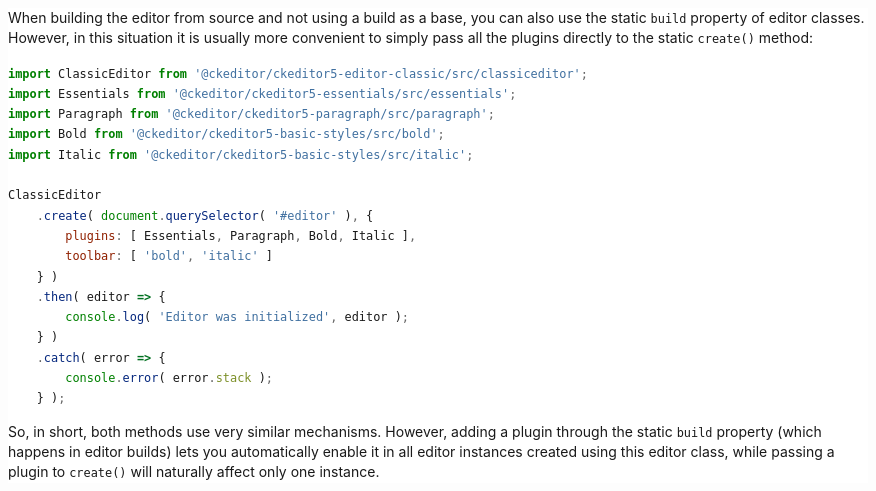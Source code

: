 When building the editor from source and not using a build as a base, you can also use the static `build` property of editor classes. However, in this situation it is usually more convenient to simply pass all the plugins directly to the static `create()` method:

```js
import ClassicEditor from '@ckeditor/ckeditor5-editor-classic/src/classiceditor';
import Essentials from '@ckeditor/ckeditor5-essentials/src/essentials';
import Paragraph from '@ckeditor/ckeditor5-paragraph/src/paragraph';
import Bold from '@ckeditor/ckeditor5-basic-styles/src/bold';
import Italic from '@ckeditor/ckeditor5-basic-styles/src/italic';

ClassicEditor
	.create( document.querySelector( '#editor' ), {
		plugins: [ Essentials, Paragraph, Bold, Italic ],
		toolbar: [ 'bold', 'italic' ]
	} )
	.then( editor => {
		console.log( 'Editor was initialized', editor );
	} )
	.catch( error => {
		console.error( error.stack );
	} );
```

So, in short, both methods use very similar mechanisms. However, adding a plugin through the static `build` property (which happens in editor builds) lets you automatically enable it in all editor instances created using this editor class, while passing a plugin to `create()` will naturally affect only one instance.
